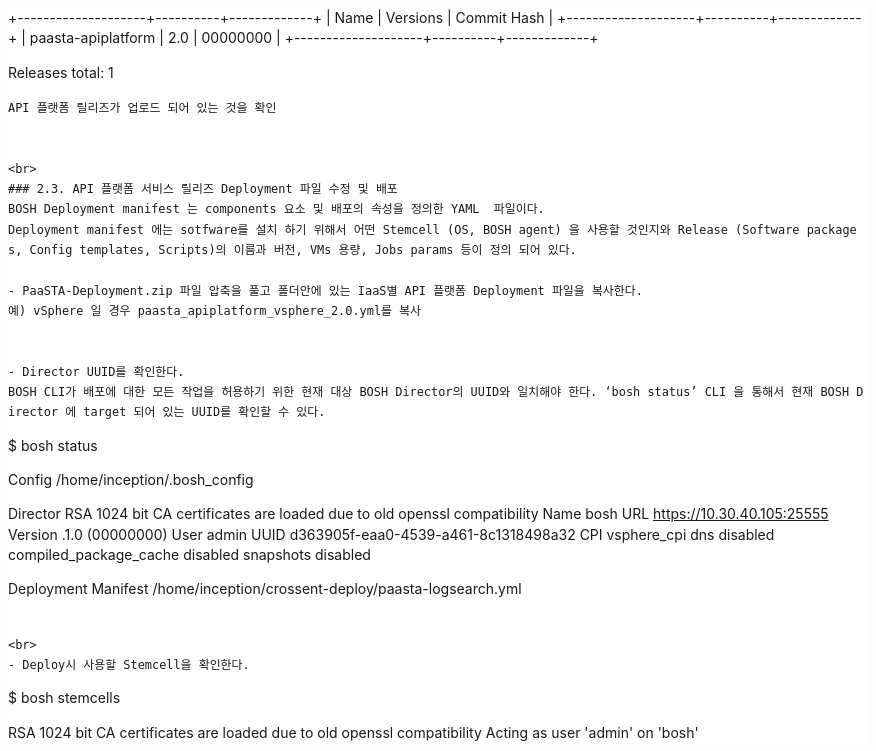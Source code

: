 +--------------------+----------+-------------+
| Name               | Versions | Commit Hash |
+--------------------+----------+-------------+
| paasta-apiplatform | 2.0      | 00000000    |
+--------------------+----------+-------------+

Releases total: 1
```
API 플랫폼 릴리즈가 업로드 되어 있는 것을 확인


<br>
### 2.3. API 플랫폼 서비스 릴리즈 Deployment 파일 수정 및 배포
BOSH Deployment manifest 는 components 요소 및 배포의 속성을 정의한 YAML  파일이다.
Deployment manifest 에는 sotfware를 설치 하기 위해서 어떤 Stemcell (OS, BOSH agent) 을 사용할 것인지와 Release (Software packages, Config templates, Scripts)의 이름과 버전, VMs 용량, Jobs params 등이 정의 되어 있다.

- PaaSTA-Deployment.zip 파일 압축을 풀고 폴더안에 있는 IaaS별 API 플랫폼 Deployment 파일을 복사한다. 
예) vSphere 일 경우 paasta_apiplatform_vsphere_2.0.yml를 복사


- Director UUID를 확인한다.
BOSH CLI가 배포에 대한 모든 작업을 허용하기 위한 현재 대상 BOSH Director의 UUID와 일치해야 한다. ‘bosh status’ CLI 을 통해서 현재 BOSH Director 에 target 되어 있는 UUID를 확인할 수 있다.
```
$ bosh status
```
```
Config
            /home/inception/.bosh_config

Director
RSA 1024 bit CA certificates are loaded due to old openssl compatibility
 Name       bosh
 URL        https://10.30.40.105:25555
 Version    .1.0 (00000000)
 User       admin
 UUID       d363905f-eaa0-4539-a461-8c1318498a32
 CPI        vsphere_cpi
 dns        disabled
 compiled_package_cache disabled
 snapshots  disabled

Deployment
 Manifest   /home/inception/crossent-deploy/paasta-logsearch.yml
```

<br>
- Deploy시 사용할 Stemcell을 확인한다.

```
$ bosh stemcells
```
```
RSA 1024 bit CA certificates are loaded due to old openssl compatibility
Acting as user 'admin' on 'bosh'

